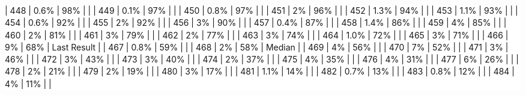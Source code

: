 | 448 | 0.6% | 98% |  |
| 449 | 0.1% | 97% |  |
| 450 | 0.8% | 97% |  |
| 451 | 2% | 96% |  |
| 452 | 1.3% | 94% |  |
| 453 | 1.1% | 93% |  |
| 454 | 0.6% | 92% |  |
| 455 | 2% | 92% |  |
| 456 | 3% | 90% |  |
| 457 | 0.4% | 87% |  |
| 458 | 1.4% | 86% |  |
| 459 | 4% | 85% |  |
| 460 | 2% | 81% |  |
| 461 | 3% | 79% |  |
| 462 | 2% | 77% |  |
| 463 | 3% | 74% |  |
| 464 | 1.0% | 72% |  |
| 465 | 3% | 71% |  |
| 466 | 9% | 68% | Last Result |
| 467 | 0.8% | 59% |  |
| 468 | 2% | 58% | Median |
| 469 | 4% | 56% |  |
| 470 | 7% | 52% |  |
| 471 | 3% | 46% |  |
| 472 | 3% | 43% |  |
| 473 | 3% | 40% |  |
| 474 | 2% | 37% |  |
| 475 | 4% | 35% |  |
| 476 | 4% | 31% |  |
| 477 | 6% | 26% |  |
| 478 | 2% | 21% |  |
| 479 | 2% | 19% |  |
| 480 | 3% | 17% |  |
| 481 | 1.1% | 14% |  |
| 482 | 0.7% | 13% |  |
| 483 | 0.8% | 12% |  |
| 484 | 4% | 11% |  |